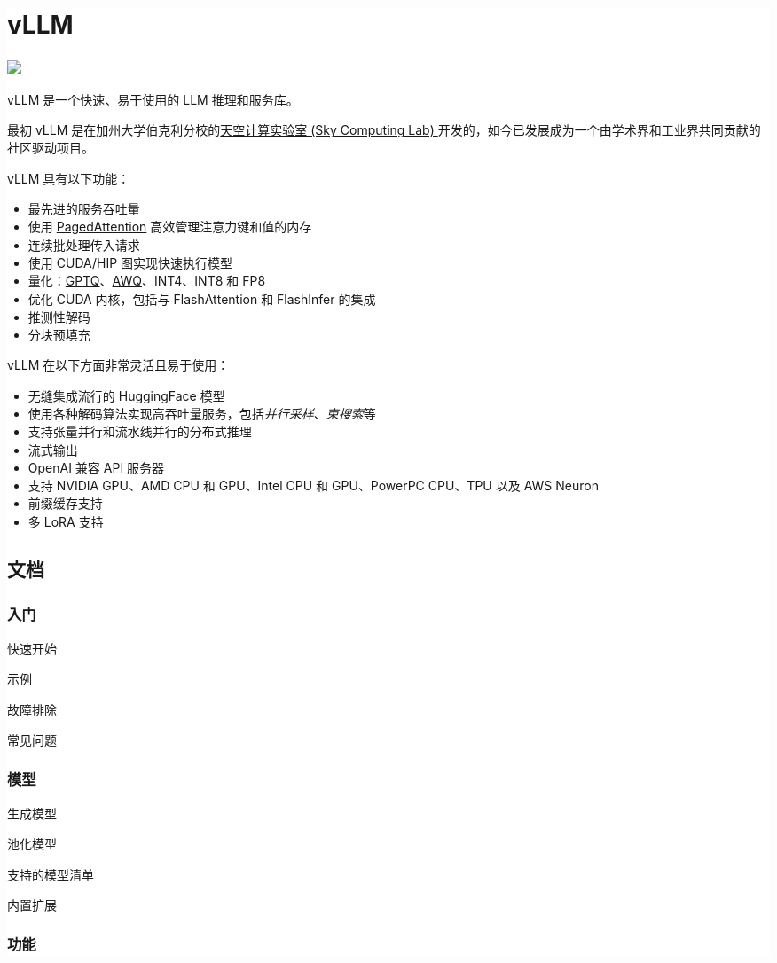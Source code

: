 # vLLM

![](https://vllm.hyper.ai/assets/images/vllm-logo-a03d4c8da188b81474f5f502aa30c4c2.png)

vLLM 是一个快速、易于使用的 LLM 推理和服务库。

最初 vLLM 是在加州大学伯克利分校的[天空计算实验室 (Sky Computing Lab) ](https://sky.cs.berkeley.edu/)开发的，如今已发展成为一个由学术界和工业界共同贡献的社区驱动项目。

vLLM 具有以下功能：

- 最先进的服务吞吐量
- 使用 [PagedAttention](https://blog.vllm.ai/2023/06/20/vllm.html) 高效管理注意力键和值的内存
- 连续批处理传入请求
- 使用 CUDA/HIP 图实现快速执行模型
- 量化：[GPTQ](https://arxiv.org/abs/2210.17323)、[AWQ](https://arxiv.org/abs/2306.00978)、INT4、INT8 和 FP8
- 优化 CUDA 内核，包括与 FlashAttention 和 FlashInfer 的集成
- 推测性解码
- 分块预填充

vLLM 在以下方面非常灵活且易于使用：

- 无缝集成流行的 HuggingFace 模型
- 使用各种解码算法实现高吞吐量服务，包括*并行采样*、*束搜索*等
- 支持张量并行和流水线并行的分布式推理
- 流式输出
- OpenAI 兼容 API 服务器
- 支持 NVIDIA GPU、AMD CPU 和 GPU、Intel CPU 和 GPU、PowerPC CPU、TPU 以及 AWS Neuron
- 前缀缓存支持
- 多 LoRA 支持

## 文档

### 入门

快速开始

示例

故障排除

常见问题

### 模型

生成模型

池化模型

支持的模型清单

内置扩展

### 功能
